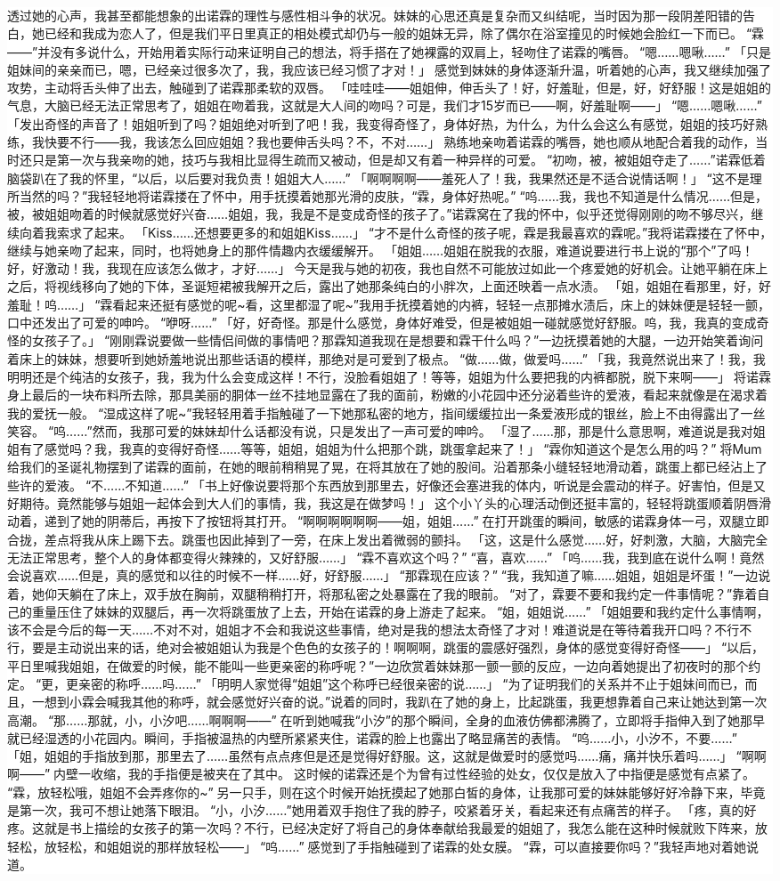透过她的心声，我甚至都能想象的出诺霖的理性与感性相斗争的状况。妹妹的心思还真是复杂而又纠结呢，当时因为那一段阴差阳错的告白，她已经和我成为恋人了，但是我们平日里真正的相处模式却仍与一般的姐妹无异，除了偶尔在浴室撞见的时候她会脸红一下而已。
“霖——”并没有多说什么，开始用着实际行动来证明自己的想法，将手搭在了她裸露的双肩上，轻吻住了诺霖的嘴唇。
“嗯……嗯啾……”
「只是姐妹间的亲亲而已，嗯，已经亲过很多次了，我，我应该已经习惯了才对！」
感觉到妹妹的身体逐渐升温，听着她的心声，我又继续加强了攻势，主动将舌头伸了出去，触碰到了诺霖那柔软的双唇。
「哇哇哇——姐姐伸，伸舌头了！好，好羞耻，但是，好，好舒服！这是姐姐的气息，大脑已经无法正常思考了，姐姐在吻着我，这就是大人间的吻吗？可是，我们才15岁而已——啊，好羞耻啊——」
“嗯……嗯啾……”
「发出奇怪的声音了！姐姐听到了吗？姐姐绝对听到了吧！我，我变得奇怪了，身体好热，为什么，为什么会这么有感觉，姐姐的技巧好熟练，我快要不行——我，我该怎么回应姐姐？我也要伸舌头吗？不，不对……」
熟练地亲吻着诺霖的嘴唇，她也顺从地配合着我的动作，当时还只是第一次与我亲吻的她，技巧与我相比显得生疏而又被动，但是却又有着一种异样的可爱。
“初吻，被，被姐姐夺走了……”诺霖低着脑袋趴在了我的怀里，“以后，以后要对我负责！姐姐大人……”
「啊啊啊啊——羞死人了！我，我果然还是不适合说情话啊！」
“这不是理所当然的吗？”我轻轻地将诺霖搂在了怀中，用手抚摸着她那光滑的皮肤，“霖，身体好热呢。”
“呜……我，我也不知道是什么情况……但是，被，被姐姐吻着的时候就感觉好兴奋……姐姐，我，我是不是变成奇怪的孩子了。”诺霖窝在了我的怀中，似乎还觉得刚刚的吻不够尽兴，继续向着我索求了起来。
「Kiss……还想要更多的和姐姐Kiss……」
“才不是什么奇怪的孩子呢，霖是我最喜欢的霖呢。”我将诺霖搂在了怀中，继续与她亲吻了起来，同时，也将她身上的那件情趣内衣缓缓解开。
「姐姐……姐姐在脱我的衣服，难道说要进行书上说的“那个”了吗！好，好激动！我，我现在应该怎么做才，才好……」
今天是我与她的初夜，我也自然不可能放过如此一个疼爱她的好机会。让她平躺在床上之后，将视线移向了她的下体，圣诞短裙被我解开之后，露出了她那条纯白的小胖次，上面还映着一点水渍。
「姐，姐姐在看那里，好，好羞耻！呜……」
“霖看起来还挺有感觉的呢~看，这里都湿了呢~”我用手抚摸着她的内裤，轻轻一点那摊水渍后，床上的妹妹便是轻轻一颤，口中还发出了可爱的呻吟。
“咿呀……”
「好，好奇怪。那是什么感觉，身体好难受，但是被姐姐一碰就感觉好舒服。呜，我，我真的变成奇怪的女孩子了。」
“刚刚霖说要做一些情侣间做的事情吧？那霖知道我现在是想要和霖干什么吗？”一边抚摸着她的大腿，一边开始笑着询问着床上的妹妹，想要听到她娇羞地说出那些话语的模样，那绝对是可爱到了极点。
“做……做，做爱吗……”
「我，我竟然说出来了！我，我明明还是个纯洁的女孩子，我，我为什么会变成这样！不行，没脸看姐姐了！等等，姐姐为什么要把我的内裤都脱，脱下来啊——」
将诺霖身上最后的一块布料所去除，那具美丽的胴体一丝不挂地显露在了我的面前，粉嫩的小花园中还分泌着些许的爱液，看起来就像是在渴求着我的爱抚一般。
“湿成这样了呢~”我轻轻用着手指触碰了一下她那私密的地方，指间缓缓拉出一条爱液形成的银丝，脸上不由得露出了一丝笑容。
“呜……”然而，我那可爱的妹妹却什么话都没有说，只是发出了一声可爱的呻吟。
「湿了……那，那是什么意思啊，难道说是我对姐姐有了感觉吗？我，我真的变得好奇怪……等等，姐姐，姐姐为什么把那个跳，跳蛋拿起来了！」
“霖你知道这个是怎么用的吗？”
将Mum给我们的圣诞礼物摆到了诺霖的面前，在她的眼前稍稍晃了晃，在将其放在了她的股间。沿着那条小缝轻轻地滑动着，跳蛋上都已经沾上了些许的爱液。
“不……不知道……”
「书上好像说要将那个东西放到那里去，好像还会塞进我的体内，听说是会震动的样子。好害怕，但是又好期待。竟然能够与姐姐一起体会到大人们的事情，我，我这是在做梦吗！」
这个小丫头的心理活动倒还挺丰富的，轻轻将跳蛋顺着阴唇滑动着，递到了她的阴蒂后，再按下了按钮将其打开。
“啊啊啊啊啊啊——姐，姐姐……”
在打开跳蛋的瞬间，敏感的诺霖身体一弓，双腿立即合拢，差点将我从床上踢下去。跳蛋也因此掉到了一旁，在床上发出着微弱的颤抖。
「这，这是什么感觉……好，好刺激，大脑，大脑完全无法正常思考，整个人的身体都变得火辣辣的，又好舒服……」
“霖不喜欢这个吗？”
“喜，喜欢……”
「呜……我，我到底在说什么啊！竟然会说喜欢……但是，真的感觉和以往的时候不一样……好，好舒服……」
“那霖现在应该？”
“我，我知道了嘛……姐姐，姐姐是坏蛋！”一边说着，她仰天躺在了床上，双手放在胸前，双腿稍稍打开，将那私密之处暴露在了我的眼前。
“对了，霖要不要和我约定一件事情呢？”靠着自己的重量压住了妹妹的双腿后，再一次将跳蛋放了上去，开始在诺霖的身上游走了起来。
“姐，姐姐说……”
「姐姐要和我约定什么事情啊，该不会是今后的每一天……不对不对，姐姐才不会和我说这些事情，绝对是我的想法太奇怪了才对！难道说是在等待着我开口吗？不行不行，要是主动说出来的话，绝对会被姐姐认为我是个色色的女孩子的！啊啊啊，跳蛋的震感好强烈，身体的感觉变得好奇怪——」
“以后，平日里喊我姐姐，在做爱的时候，能不能叫一些更亲密的称呼呢？”一边欣赏着妹妹那一颤一颤的反应，一边向着她提出了初夜时的那个约定。
“更，更亲密的称呼……吗……”
「明明人家觉得“姐姐”这个称呼已经很亲密的说……」
“为了证明我们的关系并不止于姐妹间而已，而且，一想到小霖会喊我其他的称呼，就会感觉好兴奋的说。”说着的同时，我趴在了她的身上，比起跳蛋，我更想靠着自己来让她达到第一次高潮。
“那……那就，小，小汐吧……啊啊啊——”
在听到她喊我“小汐”的那个瞬间，全身的血液仿佛都沸腾了，立即将手指伸入到了她那早就已经湿透的小花园内。瞬间，手指被温热的内壁所紧紧夹住，诺霖的脸上也露出了略显痛苦的表情。
“呜……小，小汐不，不要……”
「姐，姐姐的手指放到那，那里去了……虽然有点点疼但是还是觉得好舒服。这，这就是做爱时的感觉吗……痛，痛并快乐着吗……」
“啊啊啊——”
内壁一收缩，我的手指便是被夹在了其中。
这时候的诺霖还是个为曾有过性经验的处女，仅仅是放入了中指便是感觉有点紧了。
“霖，放轻松哦，姐姐不会弄疼你的~”
另一只手，则在这个时候开始抚摸起了她那白皙的身体，让我那可爱的妹妹能够好好冷静下来，毕竟是第一次，我可不想让她落下眼泪。
“小，小汐……”她用着双手抱住了我的脖子，咬紧着牙关，看起来还有点痛苦的样子。
「疼，真的好疼。这就是书上描绘的女孩子的第一次吗？不行，已经决定好了将自己的身体奉献给我最爱的姐姐了，我怎么能在这种时候就败下阵来，放轻松，放轻松，和姐姐说的那样放轻松——」
“呜……”
感觉到了手指触碰到了诺霖的处女膜。
“霖，可以直接要你吗？”我轻声地对着她说道。